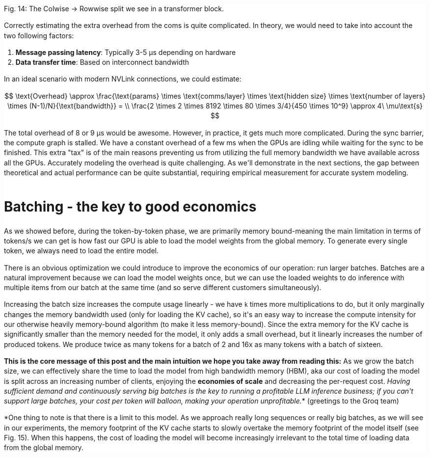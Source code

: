 Fig. 14: The Colwise → Rowwise split we see in a transformer block.

Correctly estimating the extra overhead from the coms is quite complicated. In theory, we would need to take into account the two following factors:

1. **Message passing latency**: Typically 3-5 μs depending on hardware
2. **Data transfer time**: Based on interconnect bandwidth

In an ideal scenario with modern NVLink connections, we could estimate:

$$
\text{Overhead} \approx \frac{\text{params} \times \text{comms/layer} \times \text{hidden size} \times \text{number of layers} \times (N-1)/N}{\text{bandwidth}} = \\ \frac{2 \times 2 \times 8192 \times 80 \times 3/4}{450 \times 10^9} \approx 4\ \mu\text{s}
$$

The total overhead of 8 or 9 µs would be awesome. However, in practice, it gets much more complicated. During the sync barrier, the compute graph is stalled. We have a constant overhead of a few ms when the GPUs are idling while waiting for the sync to be finished. This extra "tax" is of the main reasons preventing us from utilizing the full memory bandwidth we have available across all the GPUs. Accurately modeling the overhead is quite challenging. As we'll demonstrate in the next sections, the gap between theoretical and actual performance can be quite substantial, requiring empirical measurement for accurate system modeling.

# Batching - the key to good economics

As we showed before, during the token-by-token phase, we are primarily memory bound-meaning the main limitation in terms of tokens/s we can get is how fast our GPU is able to load the model weights from the global memory. To generate every single token, we always need to load the entire model.

There is an obvious optimization we could introduce to improve the economics of our operation: run larger batches. Batches are a natural improvement because we can load the model weights once, but we can use the loaded weights to do inference with multiple items from our batch at the same time (and so serve different customers simultaneously).

Increasing the batch size increases the compute usage linearly - we have `k` times more multiplications to do, but it only marginally changes the memory bandwidth used (only for loading the KV cache), so it's an easy way to increase the compute intensity for our otherwise heavily memory-bound algorithm (to make it less memory-bound). Since the extra memory for the KV cache is significantly smaller than the memory needed for the model, it only adds a small overhead, but it linearly increases the number of produced tokens. We produce twice as many tokens for a batch of 2 and 16x as many tokens with a batch of sixteen.

**This is the core message of this post and the main intuition we hope you take away from reading this:** As we grow the batch size, we can effectively share the time to load the model from high bandwidth memory (HBM), aka our cost of loading the model is split across an increasing number of clients, enjoying the **economies of scale** and decreasing the per-request cost. **Having sufficient demand and continuously serving big batches is the key to running a profitable LLM inference business; if you can't support large batches, your cost per token will balloon, making your operation unprofitable*.** (greetings to the Groq team)

\*One thing to note is that there is a limit to this model. As we approach really long sequences or really big batches, as we will see in our experiments, the memory footprint of the KV cache starts to slowly overtake the memory footprint of the model itself (see Fig. 15). When this happens, the cost of loading the model will become increasingly irrelevant to the total time of loading data from the global memory.
